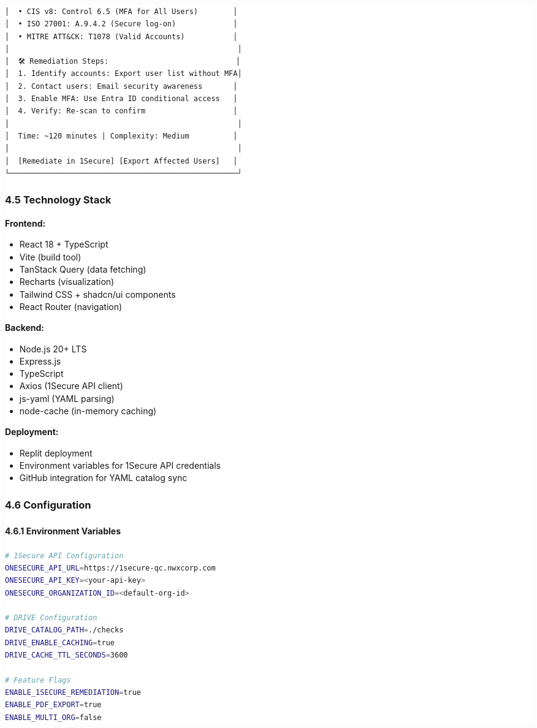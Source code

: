 ```
│  • CIS v8: Control 6.5 (MFA for All Users)        │
│  • ISO 27001: A.9.4.2 (Secure log-on)             │
│  • MITRE ATT&CK: T1078 (Valid Accounts)           │
│                                                    │
│  🛠️ Remediation Steps:                             │
│  1. Identify accounts: Export user list without MFA│
│  2. Contact users: Email security awareness       │
│  3. Enable MFA: Use Entra ID conditional access   │
│  4. Verify: Re-scan to confirm                    │
│                                                    │
│  Time: ~120 minutes | Complexity: Medium          │
│                                                    │
│  [Remediate in 1Secure] [Export Affected Users]   │
└────────────────────────────────────────────────────┘
```

### 4.5 Technology Stack

**Frontend:**
- React 18 + TypeScript
- Vite (build tool)
- TanStack Query (data fetching)
- Recharts (visualization)
- Tailwind CSS + shadcn/ui components
- React Router (navigation)

**Backend:**
- Node.js 20+ LTS
- Express.js
- TypeScript
- Axios (1Secure API client)
- js-yaml (YAML parsing)
- node-cache (in-memory caching)

**Deployment:**
- Replit deployment
- Environment variables for 1Secure API credentials
- GitHub integration for YAML catalog sync

### 4.6 Configuration

#### 4.6.1 Environment Variables

```bash
# 1Secure API Configuration
ONESECURE_API_URL=https://1secure-qc.nwxcorp.com
ONESECURE_API_KEY=<your-api-key>
ONESECURE_ORGANIZATION_ID=<default-org-id>

# DRIVE Configuration
DRIVE_CATALOG_PATH=./checks
DRIVE_ENABLE_CACHING=true
DRIVE_CACHE_TTL_SECONDS=3600

# Feature Flags
ENABLE_1SECURE_REMEDIATION=true
ENABLE_PDF_EXPORT=true
ENABLE_MULTI_ORG=false
```
